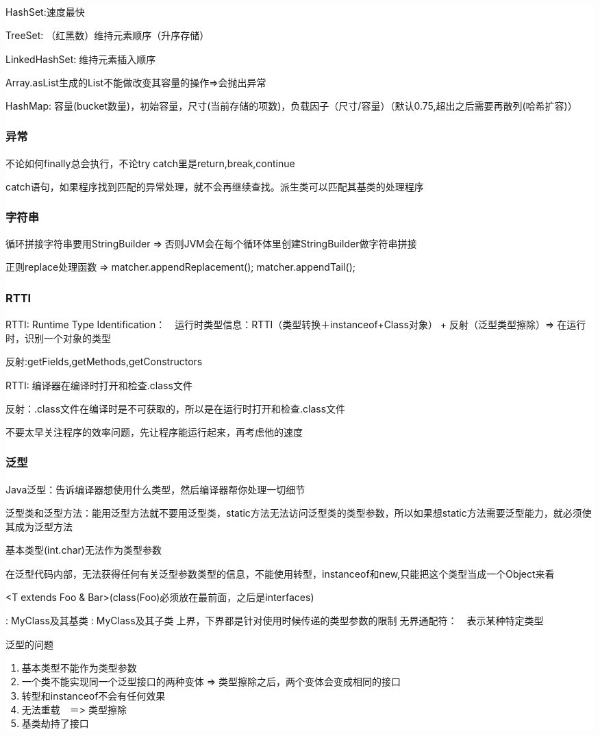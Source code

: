 HashSet:速度最快

TreeSet: （红黑数）维持元素顺序（升序存储）

LinkedHashSet: 维持元素插入顺序

Array.asList生成的List不能做改变其容量的操作=>会抛出异常

HashMap: 容量(bucket数量)，初始容量，尺寸(当前存储的项数)，负载因子（尺寸/容量）（默认0.75,超出之后需要再散列(哈希扩容)）

### 异常

不论如何finally总会执行，不论try catch里是return,break,continue

catch语句，如果程序找到匹配的异常处理，就不会再继续查找。派生类可以匹配其基类的处理程序

### 字符串

循环拼接字符串要用StringBuilder => 否则JVM会在每个循环体里创建StringBuilder做字符串拼接

正则replace处理函数 => matcher.appendReplacement(); matcher.appendTail();

### RTTI

RTTI: Runtime Type Identification：　运行时类型信息：RTTI（类型转换＋instanceof+Class对象） + 反射（泛型类型擦除）=> 在运行时，识别一个对象的类型

反射:getFields,getMethods,getConstructors

RTTI: 编译器在编译时打开和检查.class文件

反射：.class文件在编译时是不可获取的，所以是在运行时打开和检查.class文件

不要太早关注程序的效率问题，先让程序能运行起来，再考虑他的速度

### 泛型

Java泛型：告诉编译器想使用什么类型，然后编译器帮你处理一切细节

泛型类和泛型方法：能用泛型方法就不要用泛型类，static方法无法访问泛型类的类型参数，所以如果想static方法需要泛型能力，就必须使其成为泛型方法

基本类型(int.char)无法作为类型参数

在泛型代码内部，无法获得任何有关泛型参数类型的信息，不能使用转型，instanceof和new,只能把这个类型当成一个Object来看

<T extends Foo & Bar>(class(Foo)必须放在最前面，之后是interfaces)

<? super MyClass> : MyClass及其基类

<? extends MyClass>: MyClass及其子类

上界，下界都是针对使用时候传递的类型参数的限制

<?> 无界通配符：　表示某种特定类型

泛型的问题

1. 基本类型不能作为类型参数
2. 一个类不能实现同一个泛型接口的两种变体 => 类型擦除之后，两个变体会变成相同的接口
3. 转型和instanceof不会有任何效果
4. 无法重载　＝> 类型擦除
5. 基类劫持了接口
